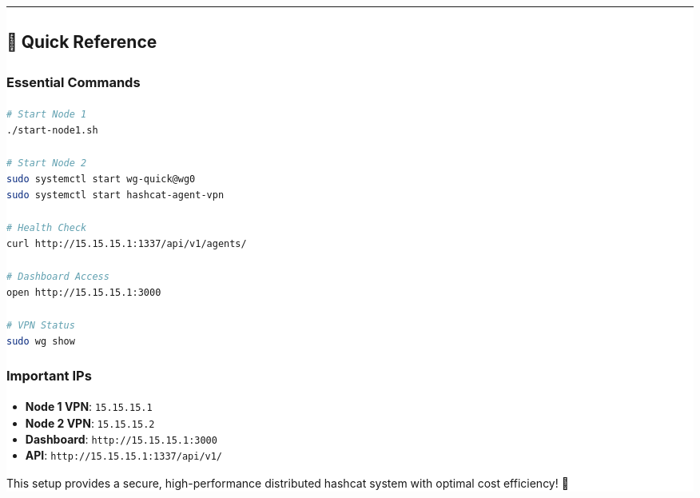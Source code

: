 ```bash
```

---

## 🎯 Quick Reference

### **Essential Commands**

```bash
# Start Node 1
./start-node1.sh

# Start Node 2
sudo systemctl start wg-quick@wg0
sudo systemctl start hashcat-agent-vpn

# Health Check
curl http://15.15.15.1:1337/api/v1/agents/

# Dashboard Access
open http://15.15.15.1:3000

# VPN Status
sudo wg show
```

### **Important IPs**
- **Node 1 VPN**: `15.15.15.1`
- **Node 2 VPN**: `15.15.15.2`
- **Dashboard**: `http://15.15.15.1:3000`
- **API**: `http://15.15.15.1:1337/api/v1/`

This setup provides a secure, high-performance distributed hashcat system with optimal cost efficiency! 🚀 
